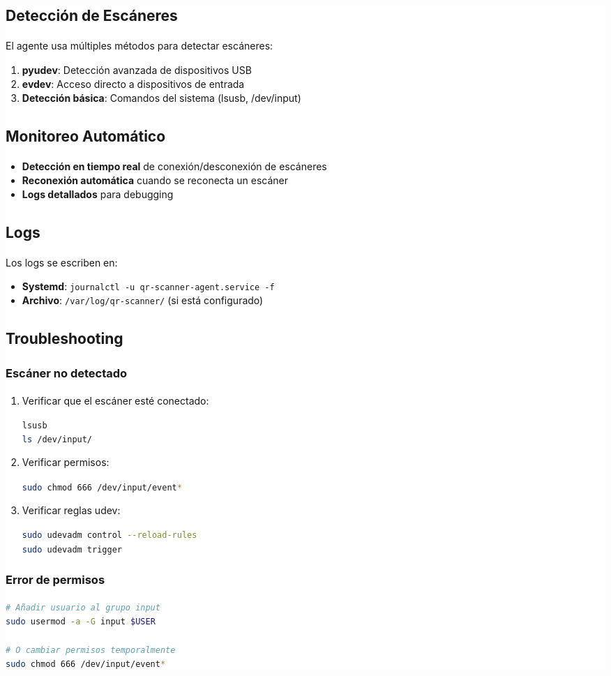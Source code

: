 ```dart
```

## Detección de Escáneres

El agente usa múltiples métodos para detectar escáneres:

1. **pyudev**: Detección avanzada de dispositivos USB
2. **evdev**: Acceso directo a dispositivos de entrada
3. **Detección básica**: Comandos del sistema (lsusb, /dev/input)

## Monitoreo Automático

- **Detección en tiempo real** de conexión/desconexión de escáneres
- **Reconexión automática** cuando se reconecta un escáner
- **Logs detallados** para debugging

## Logs

Los logs se escriben en:
- **Systemd**: `journalctl -u qr-scanner-agent.service -f`
- **Archivo**: `/var/log/qr-scanner/` (si está configurado)

## Troubleshooting

### Escáner no detectado

1. Verificar que el escáner esté conectado:
   ```bash
   lsusb
   ls /dev/input/
   ```

2. Verificar permisos:
   ```bash
   sudo chmod 666 /dev/input/event*
   ```

3. Verificar reglas udev:
   ```bash
   sudo udevadm control --reload-rules
   sudo udevadm trigger
   ```

### Error de permisos

```bash
# Añadir usuario al grupo input
sudo usermod -a -G input $USER

# O cambiar permisos temporalmente
sudo chmod 666 /dev/input/event*
```
